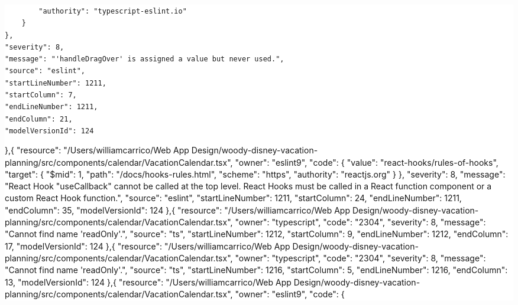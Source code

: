 			"authority": "typescript-eslint.io"
		}
	},
	"severity": 8,
	"message": "'handleDragOver' is assigned a value but never used.",
	"source": "eslint",
	"startLineNumber": 1211,
	"startColumn": 7,
	"endLineNumber": 1211,
	"endColumn": 21,
	"modelVersionId": 124
},{
	"resource": "/Users/williamcarrico/Web App Design/woody-disney-vacation-planning/src/components/calendar/VacationCalendar.tsx",
	"owner": "eslint9",
	"code": {
		"value": "react-hooks/rules-of-hooks",
		"target": {
			"$mid": 1,
			"path": "/docs/hooks-rules.html",
			"scheme": "https",
			"authority": "reactjs.org"
		}
	},
	"severity": 8,
	"message": "React Hook \"useCallback\" cannot be called at the top level. React Hooks must be called in a React function component or a custom React Hook function.",
	"source": "eslint",
	"startLineNumber": 1211,
	"startColumn": 24,
	"endLineNumber": 1211,
	"endColumn": 35,
	"modelVersionId": 124
},{
	"resource": "/Users/williamcarrico/Web App Design/woody-disney-vacation-planning/src/components/calendar/VacationCalendar.tsx",
	"owner": "typescript",
	"code": "2304",
	"severity": 8,
	"message": "Cannot find name 'readOnly'.",
	"source": "ts",
	"startLineNumber": 1212,
	"startColumn": 9,
	"endLineNumber": 1212,
	"endColumn": 17,
	"modelVersionId": 124
},{
	"resource": "/Users/williamcarrico/Web App Design/woody-disney-vacation-planning/src/components/calendar/VacationCalendar.tsx",
	"owner": "typescript",
	"code": "2304",
	"severity": 8,
	"message": "Cannot find name 'readOnly'.",
	"source": "ts",
	"startLineNumber": 1216,
	"startColumn": 5,
	"endLineNumber": 1216,
	"endColumn": 13,
	"modelVersionId": 124
},{
	"resource": "/Users/williamcarrico/Web App Design/woody-disney-vacation-planning/src/components/calendar/VacationCalendar.tsx",
	"owner": "eslint9",
	"code": {